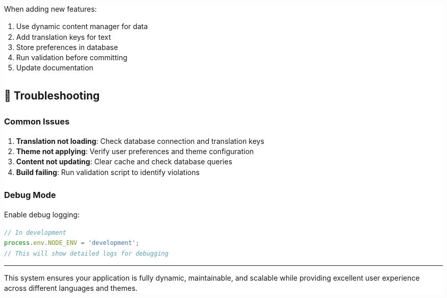 When adding new features:

1. Use dynamic content manager for data
2. Add translation keys for text
3. Store preferences in database
4. Run validation before committing
5. Update documentation

## 🐛 Troubleshooting

### Common Issues

1. **Translation not loading**: Check database connection and translation keys
2. **Theme not applying**: Verify user preferences and theme configuration
3. **Content not updating**: Clear cache and check database queries
4. **Build failing**: Run validation script to identify violations

### Debug Mode

Enable debug logging:

```typescript
// In development
process.env.NODE_ENV = 'development';
// This will show detailed logs for debugging
```

---

This system ensures your application is fully dynamic, maintainable, and scalable while providing excellent user experience across different languages and themes.
